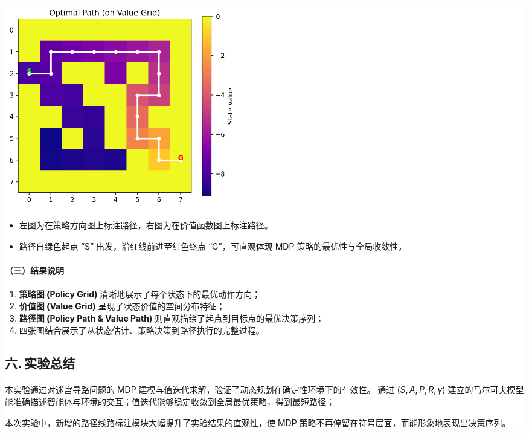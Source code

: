  <img src="outcome/value_path.png" width="45%">
</div>

- 左图为在策略方向图上标注路径，右图为在价值函数图上标注路径。  

- 路径自绿色起点 “S” 出发，沿红线前进至红色终点 “G”，可直观体现 MDP 策略的最优性与全局收敛性。

#### （三）结果说明
1. **策略图 (Policy Grid)** 清晰地展示了每个状态下的最优动作方向；
2. **价值图 (Value Grid)** 呈现了状态价值的空间分布特征；
3. **路径图 (Policy Path & Value Path)** 则直观描绘了起点到目标点的最优决策序列；
4. 四张图结合展示了从状态估计、策略决策到路径执行的完整过程。

## 六. 实验总结
本实验通过对迷宫寻路问题的 MDP 建模与值迭代求解，验证了动态规划在确定性环境下的有效性。
通过 $(S,A,P,R,\gamma)$ 建立的马尔可夫模型能准确描述智能体与环境的交互；值迭代能够稳定收敛到全局最优策略，得到最短路径；

本次实验中，新增的路径线路标注模块大幅提升了实验结果的直观性，使 MDP 策略不再停留在符号层面，而能形象地表现出决策序列。





